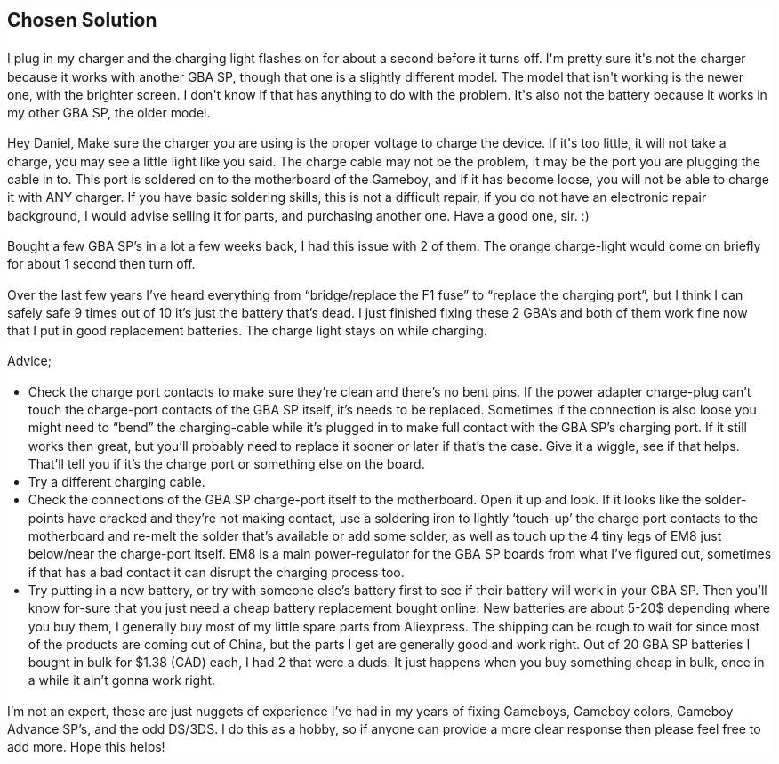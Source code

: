 

## Chosen Solution
 I plug in my charger and the charging light flashes on for about a second before it turns off. I'm pretty sure it's not the charger because it works with another GBA SP, though that one is a slightly different model.
The model that isn't working is the newer one, with the brighter screen. I don't know if that has anything to do with the problem. It's also not the battery because it works in my other GBA SP, the older model.

 Hey Daniel,
Make sure the charger you are using is the proper voltage to charge the device. If it's too little, it will not take a charge, you may see a little light like you said.
The charge cable may not be the problem, it may be the port you are plugging the cable in to. This port is soldered on to the motherboard of the Gameboy, and if it has become loose, you will not be able to charge it with ANY charger. If you have basic soldering skills, this is not a difficult repair, if you do not have an electronic repair background, I would advise selling it for parts, and purchasing another one.
Have a good one, sir. :)

 Bought a few GBA SP’s in a lot a few weeks back, I had this issue with 2 of them. The orange charge-light would come on briefly for about 1 second then turn off. 

Over the last few years I’ve heard everything from “bridge/replace the F1 fuse” to “replace the charging port”, but I think I can safely safe 9 times out of 10 it’s just the battery that’s dead. I just finished fixing  these 2 GBA’s and both of them work fine now that I put in good replacement batteries. The charge light stays on while charging. 

Advice;
- Check the charge port contacts to make sure they’re clean and there’s no bent pins. If the power adapter charge-plug can’t touch the charge-port  contacts of the GBA SP itself, it’s needs to be replaced. Sometimes if the connection is also loose you might need to “bend” the  charging-cable while it’s plugged in to make full contact with the GBA SP’s charging port. If it still works then great, but you’ll probably need to replace it sooner or later if that’s the case. Give it a wiggle, see if that helps. That’ll tell you if it’s the charge port or something else on the board.
- Try a different charging cable.
- Check the connections of the GBA SP charge-port itself to the motherboard. Open it up and look. If it looks like the solder-points have cracked and they’re not making contact, use a soldering iron to lightly ‘touch-up’ the charge port contacts to the motherboard and re-melt the solder that’s available or add some solder, as well as touch up the 4 tiny legs of EM8 just below/near the charge-port itself. EM8 is a main power-regulator for the GBA SP boards from what I’ve figured out, sometimes if that has a bad contact it can disrupt the charging process too.
- Try putting in a new battery, or try with someone else’s battery first to see if their battery will work in your GBA SP. Then you’ll know for-sure that you just need a cheap battery replacement bought online.
New batteries are about 5-20$ depending where you buy them, I generally buy most of my little spare parts from Aliexpress. The shipping can be rough to wait for since most of the products are coming out of China, but the parts I get are generally good and work right. Out of 20 GBA SP batteries I bought in bulk for $1.38 (CAD) each, I had 2 that were a duds. It just happens when you buy something cheap in bulk, once in a while it ain’t gonna work right. 

I’m not an expert, these are just nuggets of experience I’ve had in my years of fixing Gameboys, Gameboy colors, Gameboy Advance SP’s, and the odd DS/3DS. I do this as a hobby, so if anyone can provide a more clear response then please feel free to add more. Hope this helps!
